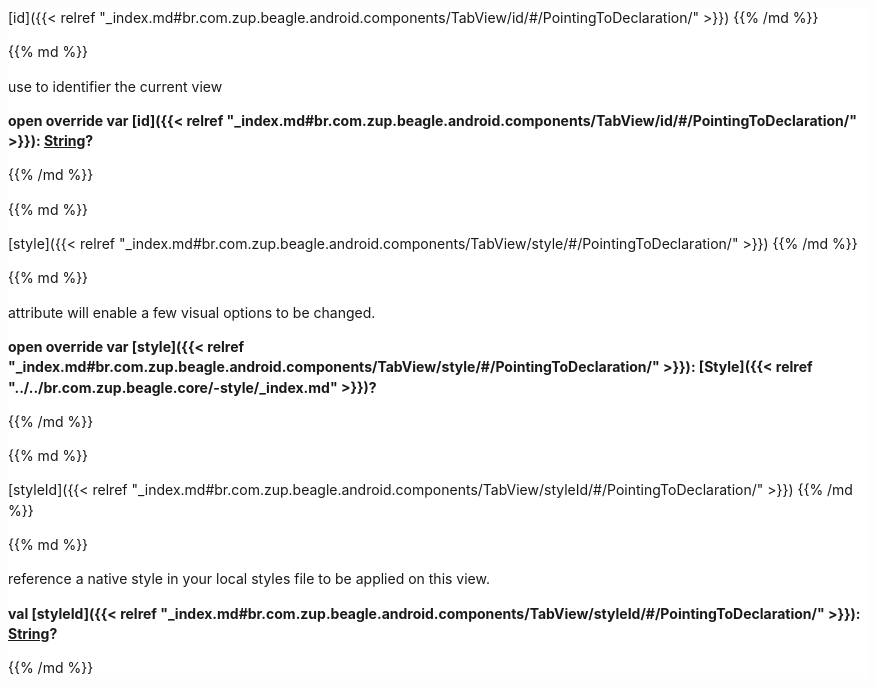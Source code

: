 [id]({{< relref "_index.md#br.com.zup.beagle.android.components/TabView/id/#/PointingToDeclaration/" >}})
{{% /md %}}
</td>
<td>
{{% md %}}

  

use to identifier the current view

<b>open override var [id]({{< relref "_index.md#br.com.zup.beagle.android.components/TabView/id/#/PointingToDeclaration/" >}}): [String](https://kotlinlang.org/api/latest/jvm/stdlib/kotlin/-string/index.html)?</b>   

{{% /md %}}
</td>
</tr>

<tr>
<td>
{{% md %}}

[style]({{< relref "_index.md#br.com.zup.beagle.android.components/TabView/style/#/PointingToDeclaration/" >}})
{{% /md %}}
</td>
<td>
{{% md %}}

  

attribute will enable a few visual options to be changed.

<b>open override var [style]({{< relref "_index.md#br.com.zup.beagle.android.components/TabView/style/#/PointingToDeclaration/" >}}): [Style]({{< relref "../../br.com.zup.beagle.core/-style/_index.md" >}})?</b>   

{{% /md %}}
</td>
</tr>

<tr>
<td>
{{% md %}}

[styleId]({{< relref "_index.md#br.com.zup.beagle.android.components/TabView/styleId/#/PointingToDeclaration/" >}})
{{% /md %}}
</td>
<td>
{{% md %}}

  

reference a native style in your local styles file to be applied on this view.

<b>val [styleId]({{< relref "_index.md#br.com.zup.beagle.android.components/TabView/styleId/#/PointingToDeclaration/" >}}): [String](https://kotlinlang.org/api/latest/jvm/stdlib/kotlin/-string/index.html)?</b>   

{{% /md %}}
</td>
</tr>

</tbody>
</table>

